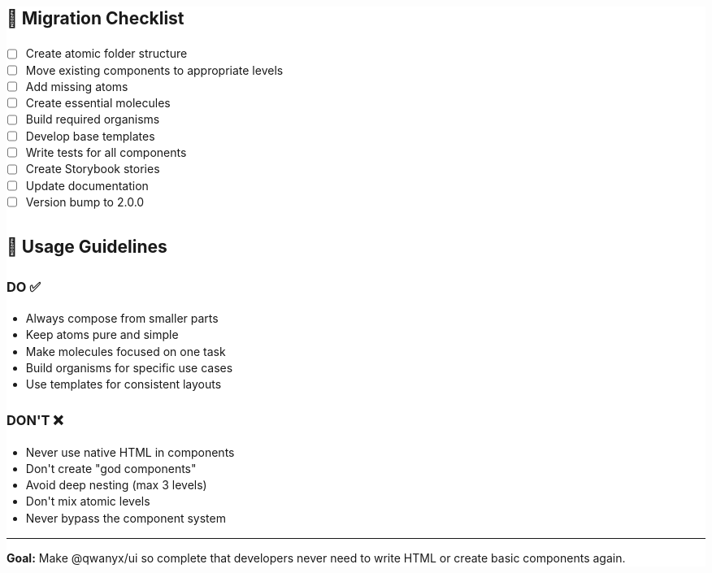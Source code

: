 ## 🚀 Migration Checklist

- [ ] Create atomic folder structure
- [ ] Move existing components to appropriate levels
- [ ] Add missing atoms
- [ ] Create essential molecules
- [ ] Build required organisms
- [ ] Develop base templates
- [ ] Write tests for all components
- [ ] Create Storybook stories
- [ ] Update documentation
- [ ] Version bump to 2.0.0

## 📐 Usage Guidelines

### DO ✅
- Always compose from smaller parts
- Keep atoms pure and simple
- Make molecules focused on one task
- Build organisms for specific use cases
- Use templates for consistent layouts

### DON'T ❌
- Never use native HTML in components
- Don't create "god components"
- Avoid deep nesting (max 3 levels)
- Don't mix atomic levels
- Never bypass the component system

---

**Goal:** Make @qwanyx/ui so complete that developers never need to write HTML or create basic components again.